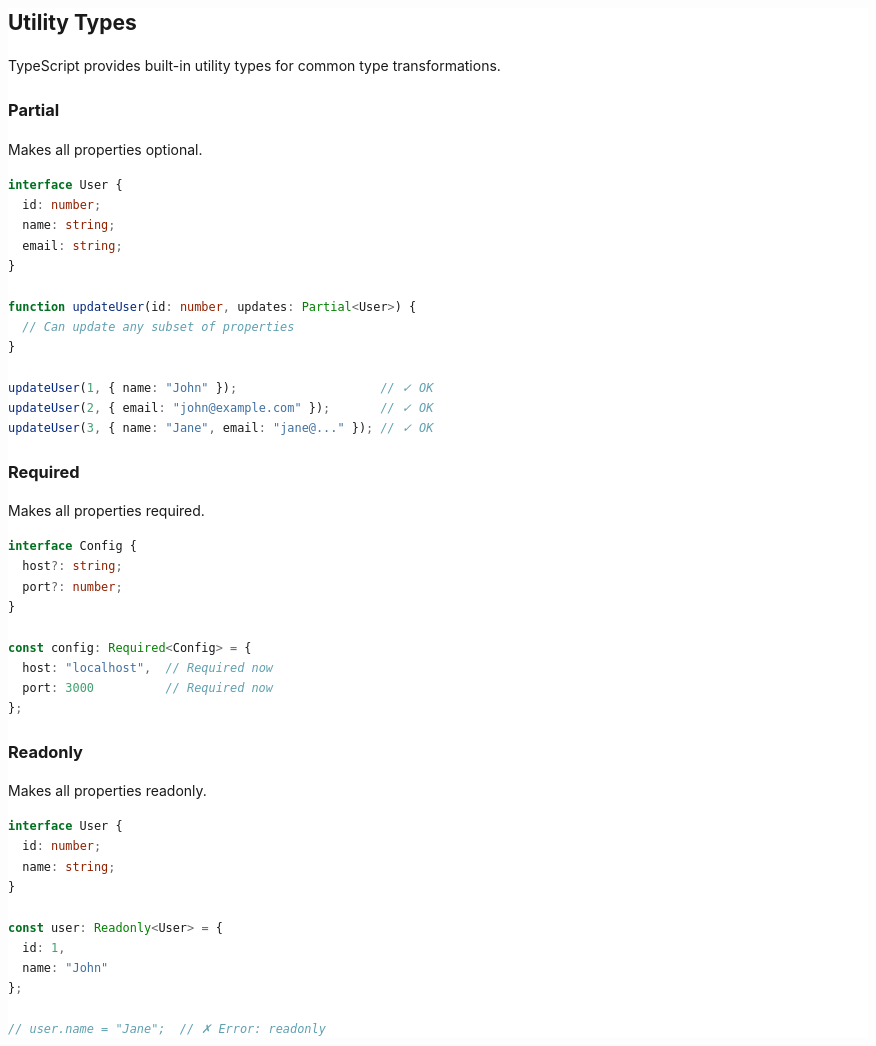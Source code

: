 ## Utility Types

TypeScript provides built-in utility types for common type transformations.

### Partial<T>

Makes all properties optional.

```typescript
interface User {
  id: number;
  name: string;
  email: string;
}

function updateUser(id: number, updates: Partial<User>) {
  // Can update any subset of properties
}

updateUser(1, { name: "John" });                    // ✓ OK
updateUser(2, { email: "john@example.com" });       // ✓ OK
updateUser(3, { name: "Jane", email: "jane@..." }); // ✓ OK
```

### Required<T>

Makes all properties required.

```typescript
interface Config {
  host?: string;
  port?: number;
}

const config: Required<Config> = {
  host: "localhost",  // Required now
  port: 3000          // Required now
};
```

### Readonly<T>

Makes all properties readonly.

```typescript
interface User {
  id: number;
  name: string;
}

const user: Readonly<User> = {
  id: 1,
  name: "John"
};

// user.name = "Jane";  // ✗ Error: readonly
```
